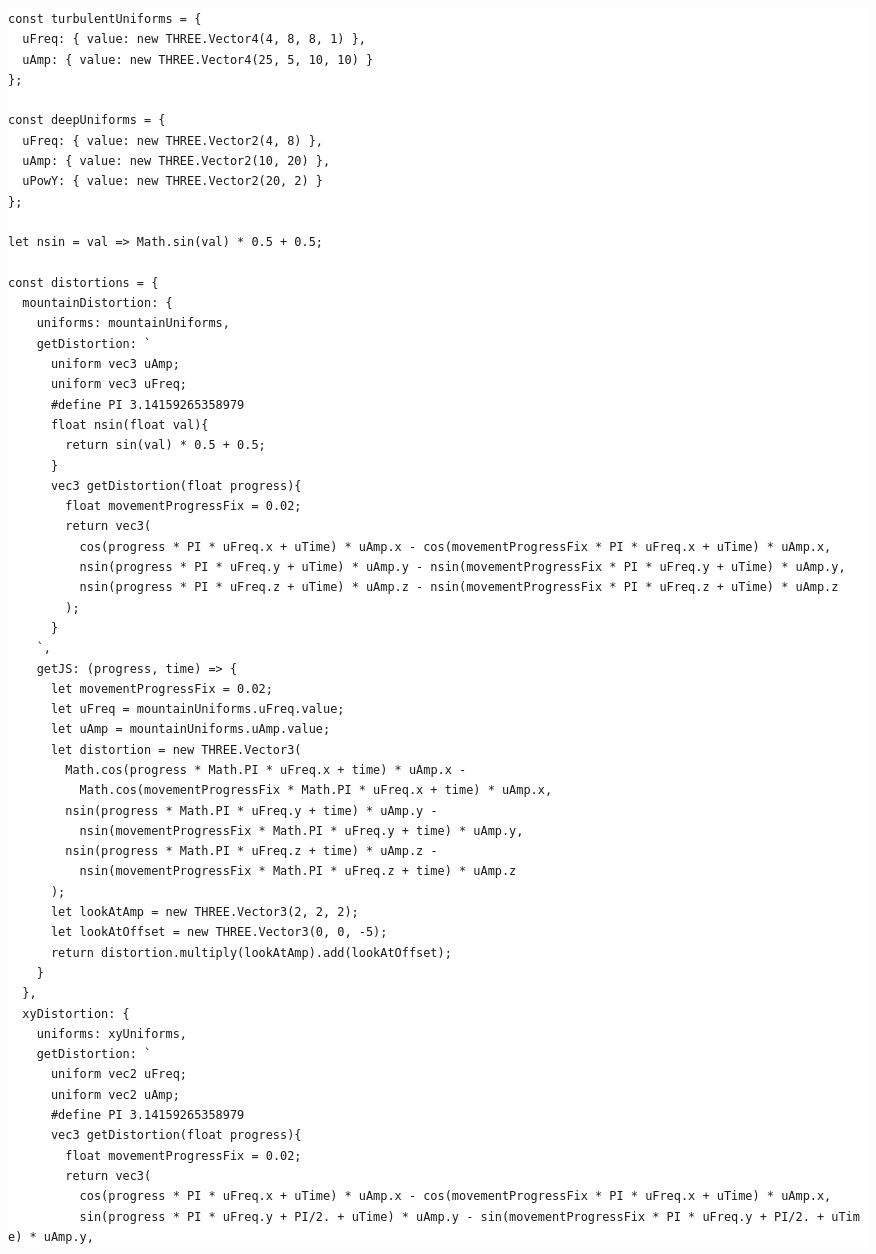     const turbulentUniforms = {
      uFreq: { value: new THREE.Vector4(4, 8, 8, 1) },
      uAmp: { value: new THREE.Vector4(25, 5, 10, 10) }
    };

    const deepUniforms = {
      uFreq: { value: new THREE.Vector2(4, 8) },
      uAmp: { value: new THREE.Vector2(10, 20) },
      uPowY: { value: new THREE.Vector2(20, 2) }
    };

    let nsin = val => Math.sin(val) * 0.5 + 0.5;

    const distortions = {
      mountainDistortion: {
        uniforms: mountainUniforms,
        getDistortion: `
          uniform vec3 uAmp;
          uniform vec3 uFreq;
          #define PI 3.14159265358979
          float nsin(float val){
            return sin(val) * 0.5 + 0.5;
          }
          vec3 getDistortion(float progress){
            float movementProgressFix = 0.02;
            return vec3( 
              cos(progress * PI * uFreq.x + uTime) * uAmp.x - cos(movementProgressFix * PI * uFreq.x + uTime) * uAmp.x,
              nsin(progress * PI * uFreq.y + uTime) * uAmp.y - nsin(movementProgressFix * PI * uFreq.y + uTime) * uAmp.y,
              nsin(progress * PI * uFreq.z + uTime) * uAmp.z - nsin(movementProgressFix * PI * uFreq.z + uTime) * uAmp.z
            );
          }
        `,
        getJS: (progress, time) => {
          let movementProgressFix = 0.02;
          let uFreq = mountainUniforms.uFreq.value;
          let uAmp = mountainUniforms.uAmp.value;
          let distortion = new THREE.Vector3(
            Math.cos(progress * Math.PI * uFreq.x + time) * uAmp.x -
              Math.cos(movementProgressFix * Math.PI * uFreq.x + time) * uAmp.x,
            nsin(progress * Math.PI * uFreq.y + time) * uAmp.y -
              nsin(movementProgressFix * Math.PI * uFreq.y + time) * uAmp.y,
            nsin(progress * Math.PI * uFreq.z + time) * uAmp.z -
              nsin(movementProgressFix * Math.PI * uFreq.z + time) * uAmp.z
          );
          let lookAtAmp = new THREE.Vector3(2, 2, 2);
          let lookAtOffset = new THREE.Vector3(0, 0, -5);
          return distortion.multiply(lookAtAmp).add(lookAtOffset);
        }
      },
      xyDistortion: {
        uniforms: xyUniforms,
        getDistortion: `
          uniform vec2 uFreq;
          uniform vec2 uAmp;
          #define PI 3.14159265358979
          vec3 getDistortion(float progress){
            float movementProgressFix = 0.02;
            return vec3( 
              cos(progress * PI * uFreq.x + uTime) * uAmp.x - cos(movementProgressFix * PI * uFreq.x + uTime) * uAmp.x,
              sin(progress * PI * uFreq.y + PI/2. + uTime) * uAmp.y - sin(movementProgressFix * PI * uFreq.y + PI/2. + uTime) * uAmp.y,